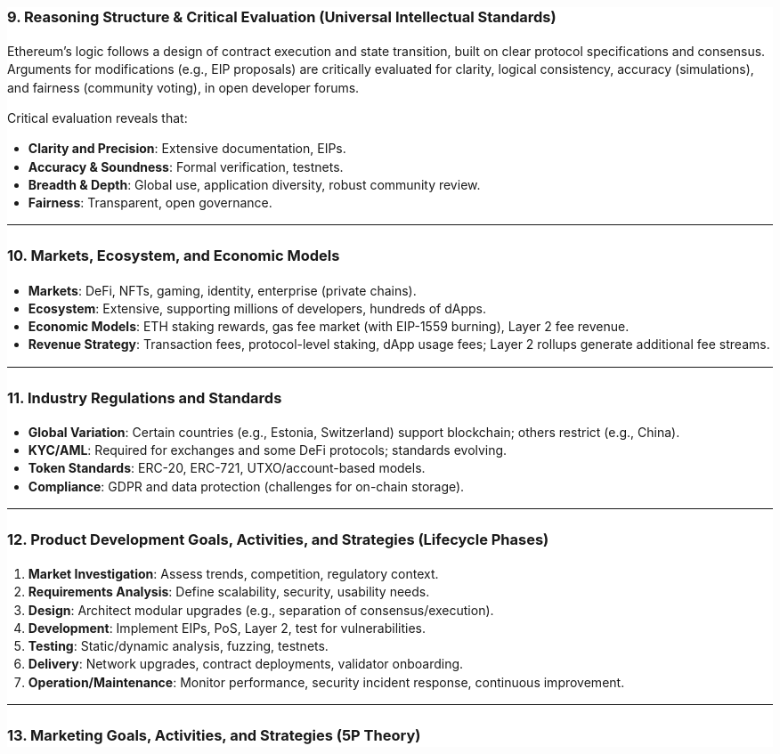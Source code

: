 ### 9. Reasoning Structure & Critical Evaluation (Universal Intellectual Standards)

Ethereum’s logic follows a design of contract execution and state transition, built on clear protocol specifications and consensus. Arguments for modifications (e.g., EIP proposals) are critically evaluated for clarity, logical consistency, accuracy (simulations), and fairness (community voting), in open developer forums.

Critical evaluation reveals that:
- **Clarity and Precision**: Extensive documentation, EIPs.
- **Accuracy & Soundness**: Formal verification, testnets.
- **Breadth & Depth**: Global use, application diversity, robust community review.
- **Fairness**: Transparent, open governance.

---

### 10. Markets, Ecosystem, and Economic Models

- **Markets**: DeFi, NFTs, gaming, identity, enterprise (private chains).
- **Ecosystem**: Extensive, supporting millions of developers, hundreds of dApps.
- **Economic Models**: ETH staking rewards, gas fee market (with EIP-1559 burning), Layer 2 fee revenue.
- **Revenue Strategy**: Transaction fees, protocol-level staking, dApp usage fees; Layer 2 rollups generate additional fee streams.

---

### 11. Industry Regulations and Standards

- **Global Variation**: Certain countries (e.g., Estonia, Switzerland) support blockchain; others restrict (e.g., China).
- **KYC/AML**: Required for exchanges and some DeFi protocols; standards evolving.
- **Token Standards**: ERC-20, ERC-721, UTXO/account-based models.
- **Compliance**: GDPR and data protection (challenges for on-chain storage).

---

### 12. Product Development Goals, Activities, and Strategies (Lifecycle Phases)

1. **Market Investigation**: Assess trends, competition, regulatory context.
2. **Requirements Analysis**: Define scalability, security, usability needs.
3. **Design**: Architect modular upgrades (e.g., separation of consensus/execution).
4. **Development**: Implement EIPs, PoS, Layer 2, test for vulnerabilities.
5. **Testing**: Static/dynamic analysis, fuzzing, testnets.
6. **Delivery**: Network upgrades, contract deployments, validator onboarding.
7. **Operation/Maintenance**: Monitor performance, security incident response, continuous improvement.

---

### 13. Marketing Goals, Activities, and Strategies (5P Theory)
